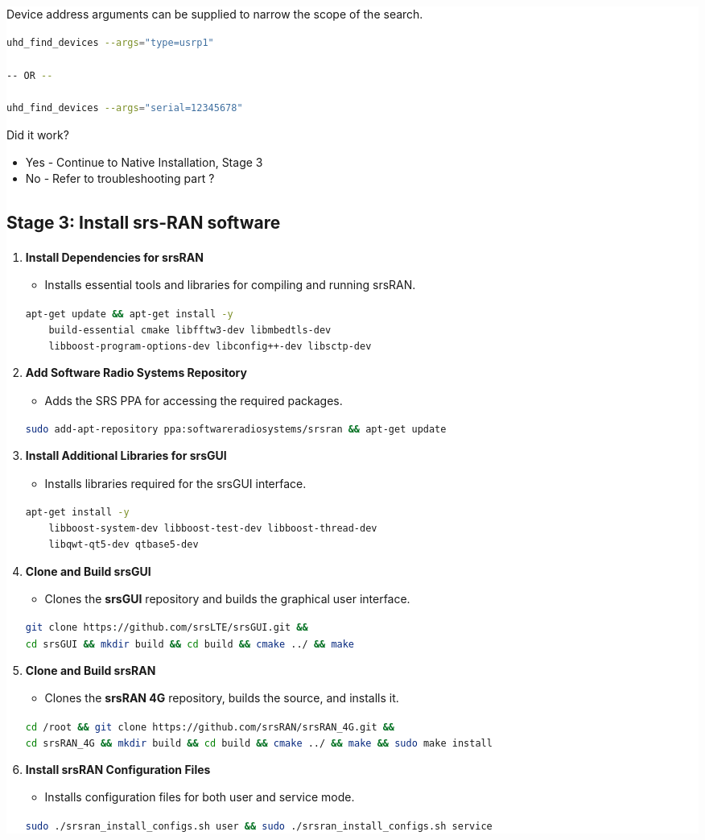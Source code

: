 Device address arguments can be supplied to narrow the scope of the search.

```bash
uhd_find_devices --args="type=usrp1"

-- OR --

uhd_find_devices --args="serial=12345678"
```

Did it work? 
- Yes - Continue to Native Installation, Stage 3
- No - Refer to troubleshooting part ?
## Stage 3: Install srs-RAN software

1. **Install Dependencies for srsRAN**
    - Installs essential tools and libraries for compiling and running srsRAN.
    ```bash
    apt-get update && apt-get install -y 
        build-essential cmake libfftw3-dev libmbedtls-dev 
        libboost-program-options-dev libconfig++-dev libsctp-dev
    ```

2. **Add Software Radio Systems Repository**
    - Adds the SRS PPA for accessing the required packages.
    ```bash
    sudo add-apt-repository ppa:softwareradiosystems/srsran && apt-get update
    ```

3. **Install Additional Libraries for srsGUI**
    - Installs libraries required for the srsGUI interface.
    ```bash
    apt-get install -y 
        libboost-system-dev libboost-test-dev libboost-thread-dev
        libqwt-qt5-dev qtbase5-dev
    ```

4. **Clone and Build srsGUI**
    - Clones the **srsGUI** repository and builds the graphical user interface.
    ```bash
    git clone https://github.com/srsLTE/srsGUI.git && 
    cd srsGUI && mkdir build && cd build && cmake ../ && make
    ```

5. **Clone and Build srsRAN**
    - Clones the **srsRAN 4G** repository, builds the source, and installs it.
    ```bash
    cd /root && git clone https://github.com/srsRAN/srsRAN_4G.git && 
    cd srsRAN_4G && mkdir build && cd build && cmake ../ && make && sudo make install
    ```

6. **Install srsRAN Configuration Files**
    - Installs configuration files for both user and service mode.
    ```bash
    sudo ./srsran_install_configs.sh user && sudo ./srsran_install_configs.sh service
    ```
